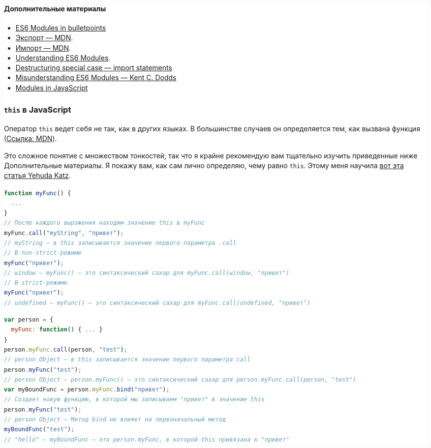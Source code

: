 #### Дополнительные материалы
- [ES6 Modules in bulletpoints](https://ponyfoo.com/articles/es6#modules)
- [Экспорт — MDN](https://developer.mozilla.org/ru/docs/Web/JavaScript/Reference/Statements/export).
- [Импорт — MDN](https://developer.mozilla.org/ru/docs/Web/JavaScript/Reference/Statements/import).
- [Understanding ES6 Modules](https://www.sitepoint.com/understanding-es6-modules/).
- [Destructuring special case — import statements](https://ponyfoo.com/articles/es6-destructuring-in-depth#special-case-import-statements)
- [Misunderstanding ES6 Modules — Kent C. Dodds](https://medium.com/@kentcdodds/misunderstanding-es6-modules-upgrading-babel-tears-and-a-solution-ad2d5ab93ce0)
- [Modules in JavaScript](http://exploringjs.com/es6/ch_modules.html#sec_modules-in-javascript)

### <a name="this_def"></a> `this` в JavaScript
Оператор `this` ведет себя не так, как в других языках. В большинстве случаев он определяется тем, как вызвана функция ([Ссылка: MDN](https://developer.mozilla.org/ru/docs/Web/JavaScript/Reference/Operators/this)).

Это сложное понятие с множеством тонкостей, так что я крайне рекомендую вам тщательно изучить приведенные ниже Дополнительные материалы. Я покажу вам, как сам лично определяю, чему равно `this`. Этому меня научила [вот эта статья Yehuda Katz](http://yehudakatz.com/2011/08/11/understanding-javascript-function-invocation-and-this/).
```js
function myFunc() {
  ...
}
// После каждого выражения находим значение this в myFunc
myFunc.call("myString", "привет");
// myString — в this записывается значение первого параметра .call
// В non-strict-режиме
myFunc("привет");
// window — myFunc() — это синтаксический сахар для myFunc.call(window, "привет")
// В strict-режиме
myFunc("привет");
// undefined — myFunc() — это синтаксический сахар для myFunc.call(undefined, "привет")
```
```js
var person = {
  myFunc: function() { ... }
}
person.myFunc.call(person, "test");
// person Object — в this записывается значение первого параметра call
person.myFunc("test");
// person Object — person.myFunc() — это синтаксический сахар для person.myFunc.call(person, "test")
var myBoundFunc = person.myFunc.bind("привет");
// Создает новую функцию, в которой мы записываем "привет" в значение this
person.myFunc("test");
// person Object — Метод bind не влияет на первоначальный метод
myBoundFunc("test");
// "hello" — myBoundFunc — это person.myFunc, в которой this привязана к "привет"
```
